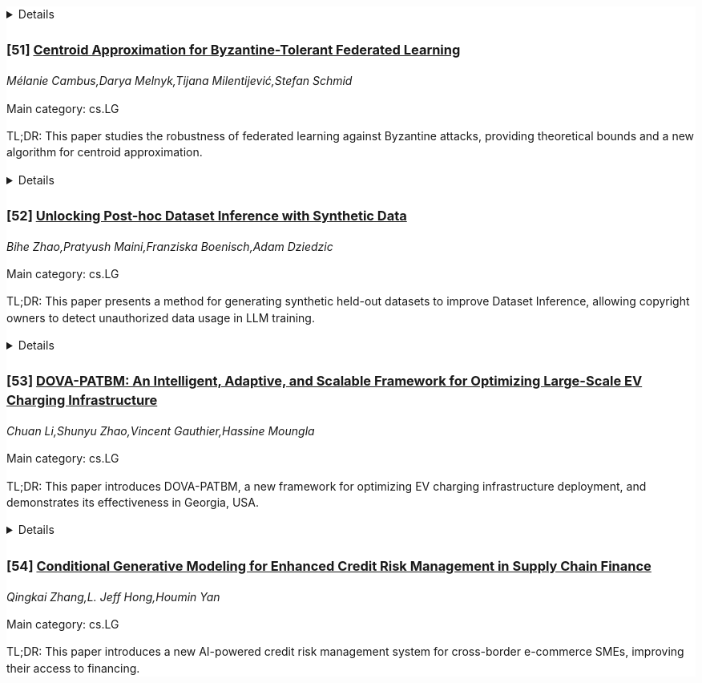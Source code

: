 
<details><summary>Details</summary></details>


### [51] [Centroid Approximation for Byzantine-Tolerant Federated Learning](https://arxiv.org/abs/2506.15264)
*Mélanie Cambus,Darya Melnyk,Tijana Milentijević,Stefan Schmid*

Main category: cs.LG

TL;DR: This paper studies the robustness of federated learning against Byzantine attacks, providing theoretical bounds and a new algorithm for centroid approximation.


<details><summary>Details</summary></details>


### [52] [Unlocking Post-hoc Dataset Inference with Synthetic Data](https://arxiv.org/abs/2506.15271)
*Bihe Zhao,Pratyush Maini,Franziska Boenisch,Adam Dziedzic*

Main category: cs.LG

TL;DR: This paper presents a method for generating synthetic held-out datasets to improve Dataset Inference, allowing copyright owners to detect unauthorized data usage in LLM training.


<details><summary>Details</summary></details>


### [53] [DOVA-PATBM: An Intelligent, Adaptive, and Scalable Framework for Optimizing Large-Scale EV Charging Infrastructure](https://arxiv.org/abs/2506.15289)
*Chuan Li,Shunyu Zhao,Vincent Gauthier,Hassine Moungla*

Main category: cs.LG

TL;DR: This paper introduces DOVA-PATBM, a new framework for optimizing EV charging infrastructure deployment, and demonstrates its effectiveness in Georgia, USA.


<details><summary>Details</summary></details>


### [54] [Conditional Generative Modeling for Enhanced Credit Risk Management in Supply Chain Finance](https://arxiv.org/abs/2506.15305)
*Qingkai Zhang,L. Jeff Hong,Houmin Yan*

Main category: cs.LG

TL;DR: This paper introduces a new AI-powered credit risk management system for cross-border e-commerce SMEs, improving their access to financing.


